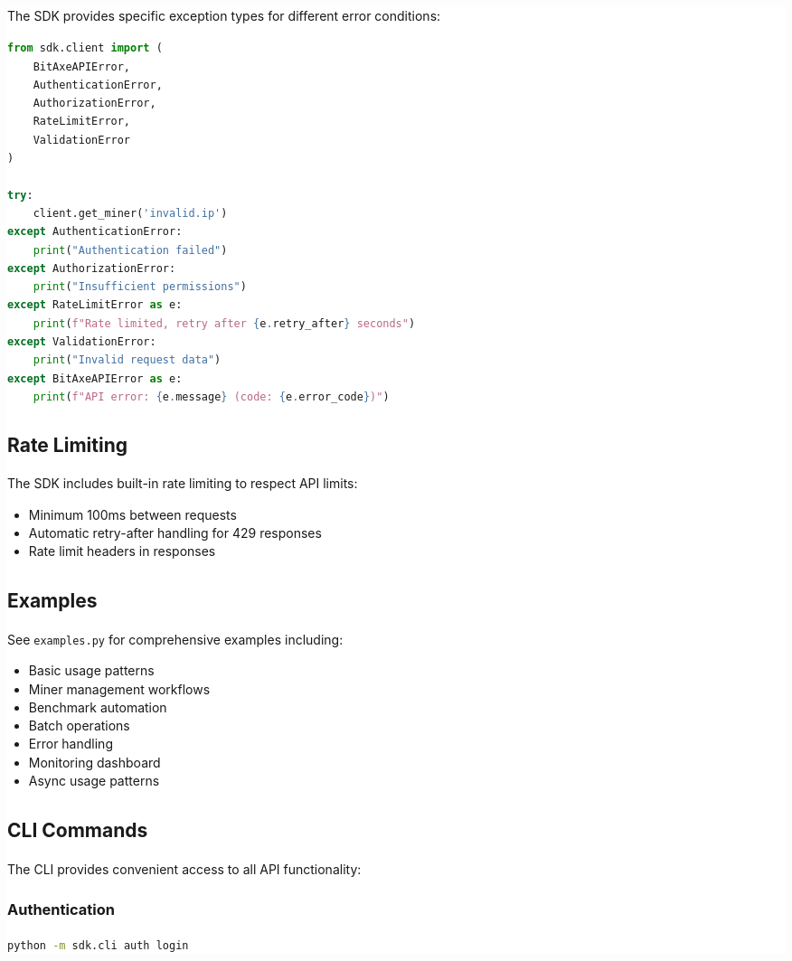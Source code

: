 The SDK provides specific exception types for different error conditions:

```python
from sdk.client import (
    BitAxeAPIError,
    AuthenticationError,
    AuthorizationError,
    RateLimitError,
    ValidationError
)

try:
    client.get_miner('invalid.ip')
except AuthenticationError:
    print("Authentication failed")
except AuthorizationError:
    print("Insufficient permissions")
except RateLimitError as e:
    print(f"Rate limited, retry after {e.retry_after} seconds")
except ValidationError:
    print("Invalid request data")
except BitAxeAPIError as e:
    print(f"API error: {e.message} (code: {e.error_code})")
```

## Rate Limiting

The SDK includes built-in rate limiting to respect API limits:

- Minimum 100ms between requests
- Automatic retry-after handling for 429 responses
- Rate limit headers in responses

## Examples

See `examples.py` for comprehensive examples including:

- Basic usage patterns
- Miner management workflows
- Benchmark automation
- Batch operations
- Error handling
- Monitoring dashboard
- Async usage patterns

## CLI Commands

The CLI provides convenient access to all API functionality:

### Authentication
```bash
python -m sdk.cli auth login
```
